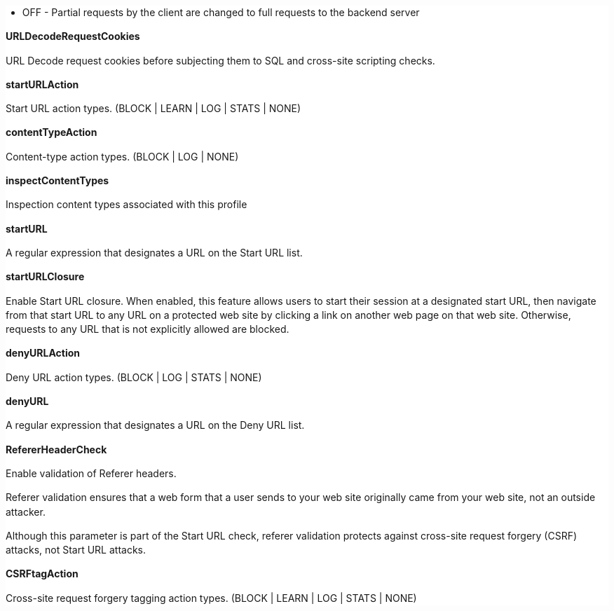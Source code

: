 * OFF - Partial requests by the client are changed to full requests to the backend server



<b>URLDecodeRequestCookies</b>

URL Decode request cookies before subjecting them to SQL and cross-site scripting checks.



<b>startURLAction</b>

Start URL action types. (BLOCK | LEARN | LOG | STATS | NONE)



<b>contentTypeAction</b>

Content-type action types. (BLOCK | LOG | NONE)



<b>inspectContentTypes</b>

Inspection content types associated with this profile



<b>startURL</b>

A regular expression that designates a URL on the Start URL list.



<b>startURLClosure</b>

Enable Start URL closure. When enabled, this feature allows users to start their session at a designated start URL, then navigate from that start URL to any URL on a protected web site by clicking a link on another web page on that web site.  Otherwise, requests to any URL that is not explicitly allowed are blocked.



<b>denyURLAction</b>

Deny URL action types. (BLOCK | LOG | STATS | NONE)



<b>denyURL</b>

A regular expression that designates a URL on the Deny URL list.



<b>RefererHeaderCheck</b>

Enable validation of Referer headers. 

Referer validation ensures that a web form that a user sends to your web site originally came from your web site, not an outside attacker. 

Although this parameter is part of the Start URL check, referer validation protects against cross-site request forgery (CSRF) attacks, not Start URL attacks.



<b>CSRFtagAction</b>

Cross-site request forgery tagging action types. (BLOCK | LEARN | LOG | STATS | NONE)
